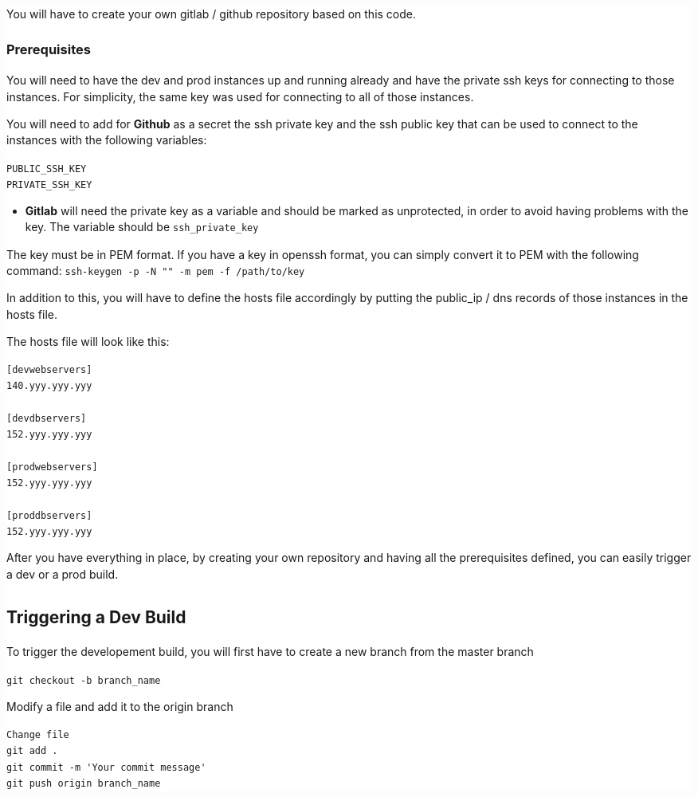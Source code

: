 You will have to create your own gitlab / github repository based on this code.

### Prerequisites

You will need to have the dev and prod instances up and running already and have the private ssh keys for connecting to those instances. For simplicity, the same key was used for connecting to all of those instances. 

You will need to add for **Github** as a secret the ssh private key and the ssh public key that can be used to connect to the instances with the following variables:

```
PUBLIC_SSH_KEY
PRIVATE_SSH_KEY
```

* **Gitlab** will need the private key as a variable and should be marked as unprotected, in order to avoid having problems with the key. The variable should be `ssh_private_key`

The key must be in PEM format.
If you have a key in openssh format, you can simply convert it to PEM with the following command:
`ssh-keygen -p -N "" -m pem -f /path/to/key`


In addition to this, you will have to define the hosts file accordingly by putting the public_ip / dns records of those instances in the hosts file.

The hosts file will look like this:
```
[devwebservers]
140.yyy.yyy.yyy

[devdbservers]
152.yyy.yyy.yyy

[prodwebservers]
152.yyy.yyy.yyy

[proddbservers]
152.yyy.yyy.yyy
```

After you have everything in place, by creating your own repository and having all the prerequisites defined, you can easily trigger a dev or a prod build.


## Triggering a Dev Build
To trigger the developement build, you will first have to create a new branch from the master branch

`git checkout -b branch_name`

Modify a file and add it to the origin branch
```
Change file
git add .
git commit -m 'Your commit message'
git push origin branch_name
```
